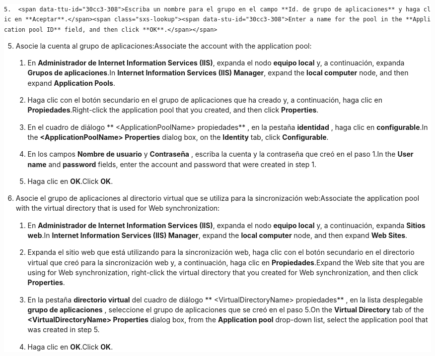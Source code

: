     5.  <span data-ttu-id="30cc3-308">Escriba un nombre para el grupo en el campo **Id. de grupo de aplicaciones** y haga clic en **Aceptar**.</span><span class="sxs-lookup"><span data-stu-id="30cc3-308">Enter a name for the pool in the **Application pool ID** field, and then click **OK**.</span></span>  
  
5.  <span data-ttu-id="30cc3-309">Asocie la cuenta al grupo de aplicaciones:</span><span class="sxs-lookup"><span data-stu-id="30cc3-309">Associate the account with the application pool:</span></span>  
  
    1.  <span data-ttu-id="30cc3-310">En **Administrador de Internet Information Services (IIS)**, expanda el nodo **equipo local** y, a continuación, expanda **Grupos de aplicaciones**.</span><span class="sxs-lookup"><span data-stu-id="30cc3-310">In **Internet Information Services (IIS) Manager**, expand the **local computer** node, and then expand **Application Pools**.</span></span>  
  
    2.  <span data-ttu-id="30cc3-311">Haga clic con el botón secundario en el grupo de aplicaciones que ha creado y, a continuación, haga clic en **Propiedades**.</span><span class="sxs-lookup"><span data-stu-id="30cc3-311">Right-click the application pool that you created, and then click **Properties**.</span></span>  
  
    3.  <span data-ttu-id="30cc3-312">En el cuadro de diálogo \*\* \<ApplicationPoolName> propiedades\*\* , en la pestaña **identidad** , haga clic en **configurable**.</span><span class="sxs-lookup"><span data-stu-id="30cc3-312">In the **\<ApplicationPoolName> Properties** dialog box, on the **Identity** tab, click **Configurable**.</span></span>  
  
    4.  <span data-ttu-id="30cc3-313">En los campos **Nombre de usuario** y **Contraseña** , escriba la cuenta y la contraseña que creó en el paso 1.</span><span class="sxs-lookup"><span data-stu-id="30cc3-313">In the **User name** and **password** fields, enter the account and password that were created in step 1.</span></span>  
  
    5.  <span data-ttu-id="30cc3-314">Haga clic en **OK**.</span><span class="sxs-lookup"><span data-stu-id="30cc3-314">Click **OK**.</span></span>  
  
6.  <span data-ttu-id="30cc3-315">Asocie el grupo de aplicaciones al directorio virtual que se utiliza para la sincronización web:</span><span class="sxs-lookup"><span data-stu-id="30cc3-315">Associate the application pool with the virtual directory that is used for Web synchronization:</span></span>  
  
    1.  <span data-ttu-id="30cc3-316">En **Administrador de Internet Information Services (IIS)**, expanda el nodo **equipo local** y, a continuación, expanda **Sitios web**.</span><span class="sxs-lookup"><span data-stu-id="30cc3-316">In **Internet Information Services (IIS) Manager**, expand the **local computer** node, and then expand **Web Sites**.</span></span>  
  
    2.  <span data-ttu-id="30cc3-317">Expanda el sitio web que está utilizando para la sincronización web, haga clic con el botón secundario en el directorio virtual que creó para la sincronización web y, a continuación, haga clic en **Propiedades**.</span><span class="sxs-lookup"><span data-stu-id="30cc3-317">Expand the Web site that you are using for Web synchronization, right-click the virtual directory that you created for Web synchronization, and then click **Properties**.</span></span>  
  
    3.  <span data-ttu-id="30cc3-318">En la pestaña **directorio virtual** del cuadro de diálogo \*\* \<VirtualDirectoryName> propiedades\*\* , en la lista desplegable **grupo de aplicaciones** , seleccione el grupo de aplicaciones que se creó en el paso 5.</span><span class="sxs-lookup"><span data-stu-id="30cc3-318">On the **Virtual Directory** tab of the **\<VirtualDirectoryName> Properties** dialog box, from the **Application pool** drop-down list, select the application pool that was created in step 5.</span></span>  
  
    4.  <span data-ttu-id="30cc3-319">Haga clic en **OK**.</span><span class="sxs-lookup"><span data-stu-id="30cc3-319">Click **OK**.</span></span>  
  